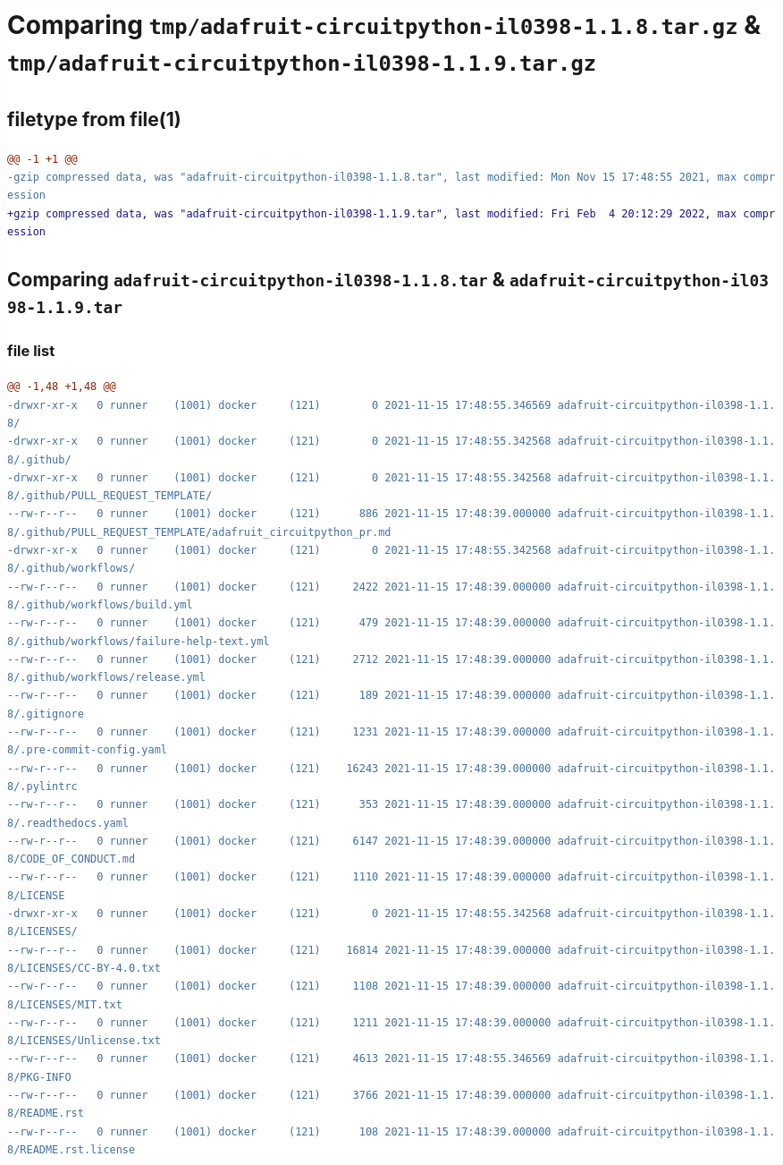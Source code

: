 # Comparing `tmp/adafruit-circuitpython-il0398-1.1.8.tar.gz` & `tmp/adafruit-circuitpython-il0398-1.1.9.tar.gz`

## filetype from file(1)

```diff
@@ -1 +1 @@
-gzip compressed data, was "adafruit-circuitpython-il0398-1.1.8.tar", last modified: Mon Nov 15 17:48:55 2021, max compression
+gzip compressed data, was "adafruit-circuitpython-il0398-1.1.9.tar", last modified: Fri Feb  4 20:12:29 2022, max compression
```

## Comparing `adafruit-circuitpython-il0398-1.1.8.tar` & `adafruit-circuitpython-il0398-1.1.9.tar`

### file list

```diff
@@ -1,48 +1,48 @@
-drwxr-xr-x   0 runner    (1001) docker     (121)        0 2021-11-15 17:48:55.346569 adafruit-circuitpython-il0398-1.1.8/
-drwxr-xr-x   0 runner    (1001) docker     (121)        0 2021-11-15 17:48:55.342568 adafruit-circuitpython-il0398-1.1.8/.github/
-drwxr-xr-x   0 runner    (1001) docker     (121)        0 2021-11-15 17:48:55.342568 adafruit-circuitpython-il0398-1.1.8/.github/PULL_REQUEST_TEMPLATE/
--rw-r--r--   0 runner    (1001) docker     (121)      886 2021-11-15 17:48:39.000000 adafruit-circuitpython-il0398-1.1.8/.github/PULL_REQUEST_TEMPLATE/adafruit_circuitpython_pr.md
-drwxr-xr-x   0 runner    (1001) docker     (121)        0 2021-11-15 17:48:55.342568 adafruit-circuitpython-il0398-1.1.8/.github/workflows/
--rw-r--r--   0 runner    (1001) docker     (121)     2422 2021-11-15 17:48:39.000000 adafruit-circuitpython-il0398-1.1.8/.github/workflows/build.yml
--rw-r--r--   0 runner    (1001) docker     (121)      479 2021-11-15 17:48:39.000000 adafruit-circuitpython-il0398-1.1.8/.github/workflows/failure-help-text.yml
--rw-r--r--   0 runner    (1001) docker     (121)     2712 2021-11-15 17:48:39.000000 adafruit-circuitpython-il0398-1.1.8/.github/workflows/release.yml
--rw-r--r--   0 runner    (1001) docker     (121)      189 2021-11-15 17:48:39.000000 adafruit-circuitpython-il0398-1.1.8/.gitignore
--rw-r--r--   0 runner    (1001) docker     (121)     1231 2021-11-15 17:48:39.000000 adafruit-circuitpython-il0398-1.1.8/.pre-commit-config.yaml
--rw-r--r--   0 runner    (1001) docker     (121)    16243 2021-11-15 17:48:39.000000 adafruit-circuitpython-il0398-1.1.8/.pylintrc
--rw-r--r--   0 runner    (1001) docker     (121)      353 2021-11-15 17:48:39.000000 adafruit-circuitpython-il0398-1.1.8/.readthedocs.yaml
--rw-r--r--   0 runner    (1001) docker     (121)     6147 2021-11-15 17:48:39.000000 adafruit-circuitpython-il0398-1.1.8/CODE_OF_CONDUCT.md
--rw-r--r--   0 runner    (1001) docker     (121)     1110 2021-11-15 17:48:39.000000 adafruit-circuitpython-il0398-1.1.8/LICENSE
-drwxr-xr-x   0 runner    (1001) docker     (121)        0 2021-11-15 17:48:55.342568 adafruit-circuitpython-il0398-1.1.8/LICENSES/
--rw-r--r--   0 runner    (1001) docker     (121)    16814 2021-11-15 17:48:39.000000 adafruit-circuitpython-il0398-1.1.8/LICENSES/CC-BY-4.0.txt
--rw-r--r--   0 runner    (1001) docker     (121)     1108 2021-11-15 17:48:39.000000 adafruit-circuitpython-il0398-1.1.8/LICENSES/MIT.txt
--rw-r--r--   0 runner    (1001) docker     (121)     1211 2021-11-15 17:48:39.000000 adafruit-circuitpython-il0398-1.1.8/LICENSES/Unlicense.txt
--rw-r--r--   0 runner    (1001) docker     (121)     4613 2021-11-15 17:48:55.346569 adafruit-circuitpython-il0398-1.1.8/PKG-INFO
--rw-r--r--   0 runner    (1001) docker     (121)     3766 2021-11-15 17:48:39.000000 adafruit-circuitpython-il0398-1.1.8/README.rst
--rw-r--r--   0 runner    (1001) docker     (121)      108 2021-11-15 17:48:39.000000 adafruit-circuitpython-il0398-1.1.8/README.rst.license
```
